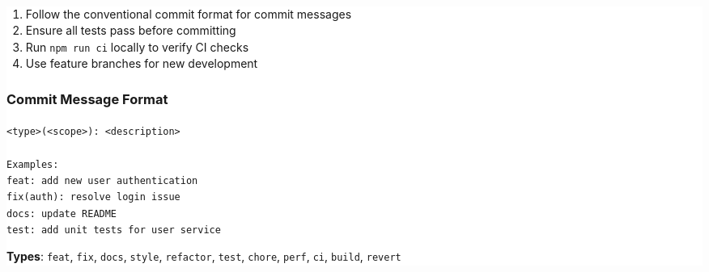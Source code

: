 1. Follow the conventional commit format for commit messages
2. Ensure all tests pass before committing
3. Run `npm run ci` locally to verify CI checks
4. Use feature branches for new development

### Commit Message Format

```
<type>(<scope>): <description>

Examples:
feat: add new user authentication
fix(auth): resolve login issue
docs: update README
test: add unit tests for user service
```

**Types**: `feat`, `fix`, `docs`, `style`, `refactor`, `test`, `chore`, `perf`, `ci`, `build`, `revert` 